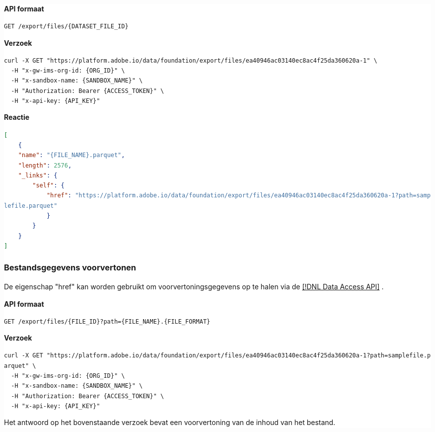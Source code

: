 **API formaat**

```http
GET /export/files/{DATASET_FILE_ID}
```

**Verzoek**

```shell
curl -X GET "https://platform.adobe.io/data/foundation/export/files/ea40946ac03140ec8ac4f25da360620a-1" \
  -H "x-gw-ims-org-id: {ORG_ID}" \
  -H "x-sandbox-name: {SANDBOX_NAME}" \
  -H "Authorization: Bearer {ACCESS_TOKEN}" \
  -H "x-api-key: {API_KEY}"
```

**Reactie**

```json
[
    {
    "name": "{FILE_NAME}.parquet",
    "length": 2576,
    "_links": {
        "self": {
            "href": "https://platform.adobe.io/data/foundation/export/files/ea40946ac03140ec8ac4f25da360620a-1?path=samplefile.parquet"
            }
        }
    }
]
```

### Bestandsgegevens voorvertonen

De eigenschap &quot;href&quot; kan worden gebruikt om voorvertoningsgegevens op te halen via de [[!DNL Data Access API]](../data-access/home.md) .

**API formaat**

```http
GET /export/files/{FILE_ID}?path={FILE_NAME}.{FILE_FORMAT}
```

**Verzoek**

```shell
curl -X GET "https://platform.adobe.io/data/foundation/export/files/ea40946ac03140ec8ac4f25da360620a-1?path=samplefile.parquet" \
  -H "x-gw-ims-org-id: {ORG_ID}" \
  -H "x-sandbox-name: {SANDBOX_NAME}" \
  -H "Authorization: Bearer {ACCESS_TOKEN}" \
  -H "x-api-key: {API_KEY}"
```

Het antwoord op het bovenstaande verzoek bevat een voorvertoning van de inhoud van het bestand.
